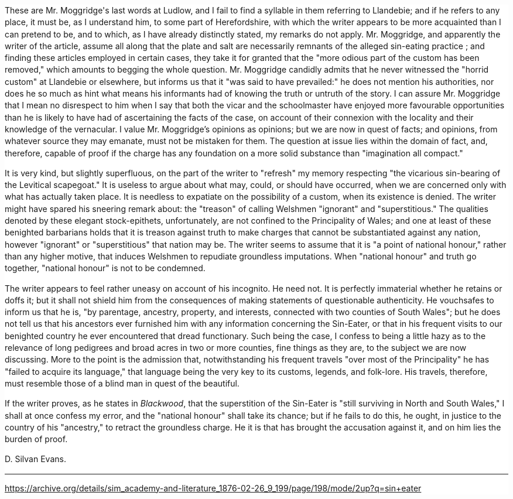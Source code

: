 These are Mr. Moggridge's last words at Ludlow, and I fail to find a syllable in them referring to Llandebie; and if he refers to any place, it must be, as I understand him, to some part of Herefordshire, with which the writer appears to be more acquainted than I can pretend to be, and to which, as I have already distinctly stated, my remarks do not apply. Mr. Moggridge, and apparently the writer of the article, assume all along that the plate and salt are necessarily remnants of the alleged sin-eating practice ; and finding these articles employed in certain cases, they take it for granted that the "more odious part of the custom has been removed," which amounts to begging the whole question. Mr. Moggridge candidly admits that he never witnessed the "horrid custom" at Llandebie or elsewhere, but informs us that it "was said to have prevailed:" he does not mention his authorities, nor does he so much as hint what means his informants had of knowing the truth or untruth of the story. I can assure Mr. Moggridge that I mean no disrespect to him when I say that both the vicar and the schoolmaster have enjoyed more favourable opportunities than he is likely to have had of ascertaining the facts of the case, on account of their connexion with the locality and their knowledge of the vernacular. I value Mr. Moggridge’s opinions as opinions; but we are now in quest of facts; and opinions, from whatever source they may emanate, must not be mistaken for them. The question at issue lies within the domain of fact, and, therefore, capable of proof if the charge has any foundation on a more solid substance than "imagination all compact."

It is very kind, but slightly superfluous, on the part of the writer to "refresh" my memory respecting "the vicarious sin-bearing of the Levitical scapegoat." It is useless to argue about what may, could, or should have occurred, when we are concerned only with what has actually taken place. It is needless to expatiate on the possibility of a custom, when its existence is denied. The writer might have spared his sneering remark about: the "treason" of calling Welshmen "ignorant" and "superstitious." The qualities denoted by these elegant stock-epithets, unfortunately, are not confined to the Principality of Wales; and one at least of these benighted barbarians holds that it is treason against truth to make charges that cannot be substantiated against any nation, however "ignorant" or "superstitious" that nation may be. The writer seems to assume that it is "a point of national honour," rather than any higher motive, that induces Welshmen to repudiate groundless imputations. When "national honour" and truth go together, "national honour" is not to be condemned.

The writer appears to feel rather uneasy on account of his incognito. He need not. It is perfectly immaterial whether he retains or doffs it; but it shall not shield him from the consequences of making statements of questionable authenticity. He vouchsafes to inform us that he is, "by parentage, ancestry, property, and interests, connected with two counties of South Wales"; but he does not tell us that his ancestors ever furnished him with any information concerning the Sin-Eater, or that in his frequent visits to our benighted country he ever encountered that dread functionary. Such being the case, I confess to being a little hazy as to the relevance of long pedigrees and broad acres in two or more counties, fine things as they are, to the subject we are now discussing. More to the point is the admission that, notwithstanding his frequent travels "over most of the Principality" he has "failed to acquire its language," that language being the very key to its customs, legends, and folk-lore. His travels, therefore, must resemble those of a blind man in quest of the beautiful.

If the writer proves, as he states in *Blackwood*, that the superstition of the Sin-Eater is "still surviving in North and South Wales," I shall at once confess my error, and the "national honour" shall take its chance; but if he fails to do this, he ought, in justice to the country of his "ancestry," to retract the groundless charge. He it is that has brought the accusation against it, and on him lies the burden of proof.

D. Silvan Evans.

---

https://archive.org/details/sim_academy-and-literature_1876-02-26_9_199/page/198/mode/2up?q=sin+eater
